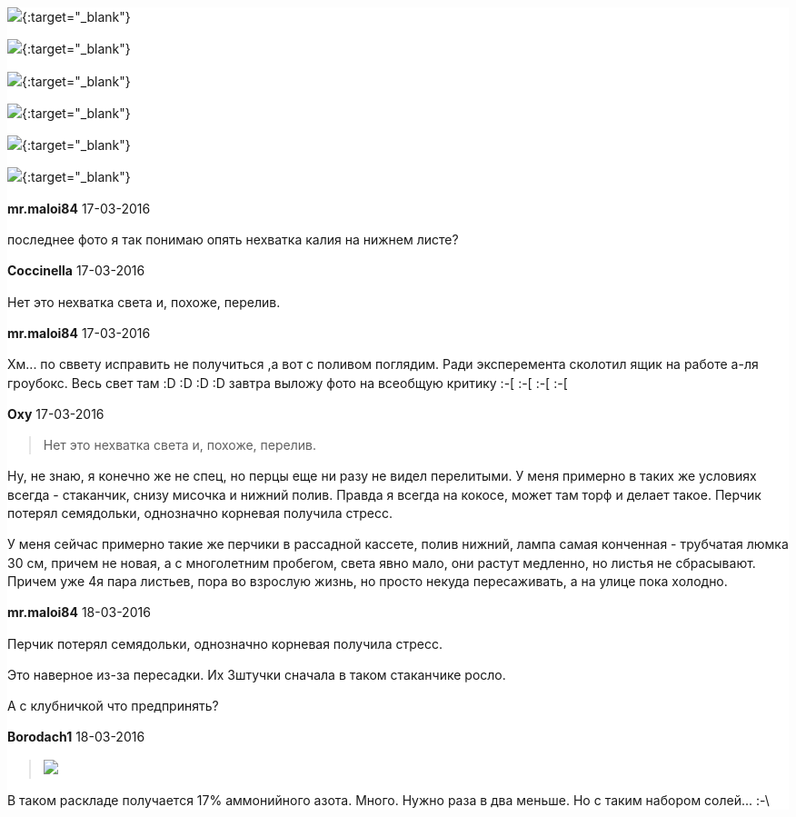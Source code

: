 [![](/imagehost2/thumbs/img20160317171100.jpg)](https://t.me/ponics_ru_files/17274){:target="_blank"}

[![](/imagehost2/thumbs/img20160317171119.jpg)](https://t.me/ponics_ru_files/17275){:target="_blank"}

[![](/imagehost2/thumbs/img20160317171130.jpg)](https://t.me/ponics_ru_files/17276){:target="_blank"}

[![](/imagehost2/thumbs/img20160317171151.jpg)](https://t.me/ponics_ru_files/17277){:target="_blank"}

[![](/imagehost2/thumbs/img20160317171227.jpg)](https://t.me/ponics_ru_files/17278){:target="_blank"}

[![](/imagehost2/thumbs/img20160317171255.jpg)](https://t.me/ponics_ru_files/17279){:target="_blank"}


**mr.maloi84** 17-03-2016

последнее фото я так понимаю опять нехватка калия на нижнем листе?


**Coccinella** 17-03-2016

Нет это нехватка света и, похоже, перелив.


**mr.maloi84** 17-03-2016

Хм... по сввету исправить не получиться ,а вот с поливом поглядим. Ради эксперемента сколотил ящик на работе а-ля гроубокс. Весь свет там :D :D :D :D завтра выложу фото на всеобщую критику :-[ :-[ :-[ :-[


**Oxy** 17-03-2016

> Нет это нехватка света и, похоже, перелив.

Ну, не знаю, я конечно же не спец, но перцы еще ни разу не видел перелитыми. У меня примерно в таких же условиях всегда - стаканчик, снизу мисочка и нижний полив. Правда я всегда на кокосе, может там торф и делает такое. Перчик потерял семядольки, однозначно корневая получила стресс.

У меня сейчас примерно такие же перчики в рассадной кассете, полив нижний, лампа самая конченная - трубчатая люмка 30 см, причем не новая, а с многолетним пробегом, света явно мало, они растут медленно, но листья не сбрасывают. Причем уже 4я пара листьев, пора во взрослую жизнь, но просто некуда пересаживать, а на улице пока холодно.


**mr.maloi84** 18-03-2016

Перчик потерял семядольки, однозначно корневая получила стресс.

Это наверное из-за пересадки. Их 3штучки сначала в таком стаканчике росло. 

А с клубничкой что предпринять?


**Borodach1** 18-03-2016

> ![](/imagehost2/thumbs/byb.png)

В таком раскладе получается 17% аммонийного азота. Много. Нужно раза в два меньше. Но с таким набором солей... :-\
